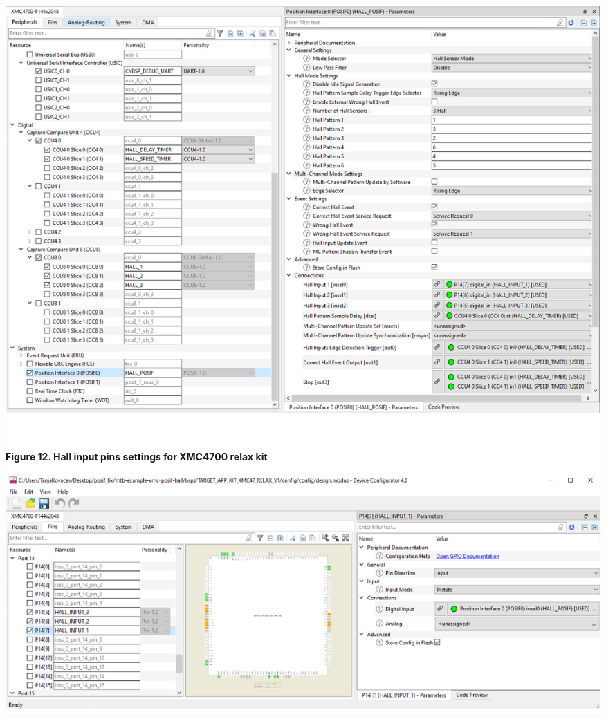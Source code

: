 ![](images/posif_config.png)

<br>

**Figure 12. Hall input pins settings for XMC4700 relax kit**

![](images/input_pins.png)
